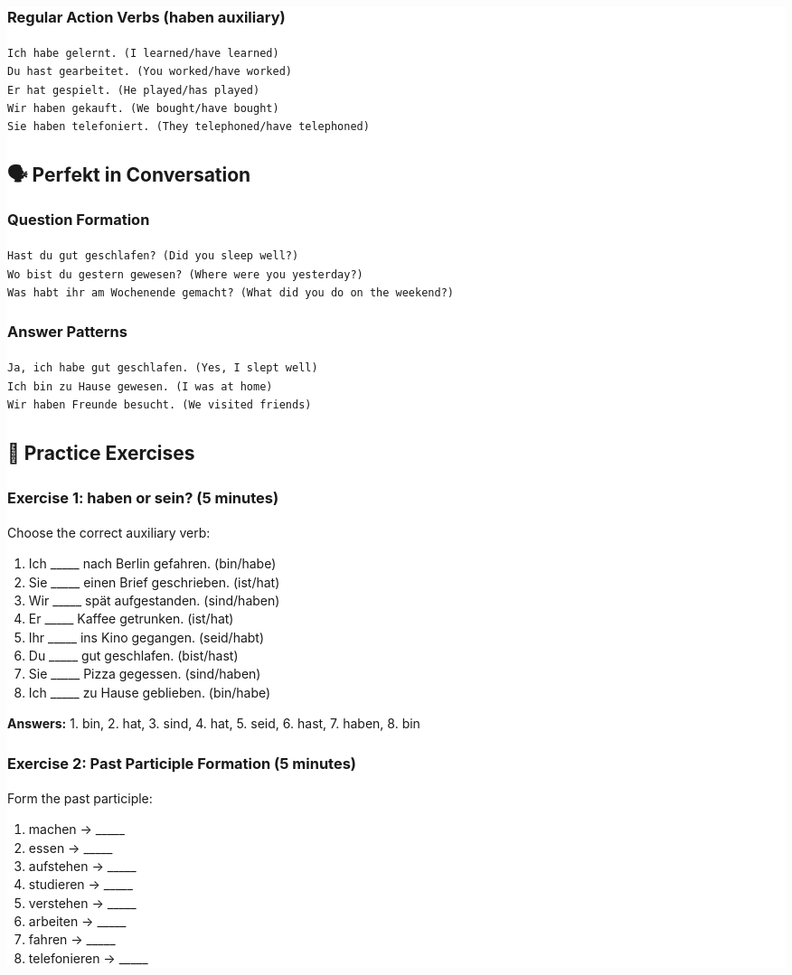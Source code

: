 ### **Regular Action Verbs (haben auxiliary)**
```
Ich habe gelernt. (I learned/have learned)
Du hast gearbeitet. (You worked/have worked)
Er hat gespielt. (He played/has played)
Wir haben gekauft. (We bought/have bought)
Sie haben telefoniert. (They telephoned/have telephoned)
```

## 🗣️ **Perfekt in Conversation**

### **Question Formation**
```
Hast du gut geschlafen? (Did you sleep well?)
Wo bist du gestern gewesen? (Where were you yesterday?)
Was habt ihr am Wochenende gemacht? (What did you do on the weekend?)
```

### **Answer Patterns**
```
Ja, ich habe gut geschlafen. (Yes, I slept well)
Ich bin zu Hause gewesen. (I was at home)
Wir haben Freunde besucht. (We visited friends)
```

## 🎯 **Practice Exercises**

### **Exercise 1: haben or sein? (5 minutes)**
Choose the correct auxiliary verb:

1. Ich _____ nach Berlin gefahren. (bin/habe)
2. Sie _____ einen Brief geschrieben. (ist/hat)
3. Wir _____ spät aufgestanden. (sind/haben)
4. Er _____ Kaffee getrunken. (ist/hat)
5. Ihr _____ ins Kino gegangen. (seid/habt)
6. Du _____ gut geschlafen. (bist/hast)
7. Sie _____ Pizza gegessen. (sind/haben)
8. Ich _____ zu Hause geblieben. (bin/habe)

**Answers:** 1. bin, 2. hat, 3. sind, 4. hat, 5. seid, 6. hast, 7. haben, 8. bin

### **Exercise 2: Past Participle Formation (5 minutes)**
Form the past participle:

1. machen → _____
2. essen → _____
3. aufstehen → _____
4. studieren → _____
5. verstehen → _____
6. arbeiten → _____
7. fahren → _____
8. telefonieren → _____
